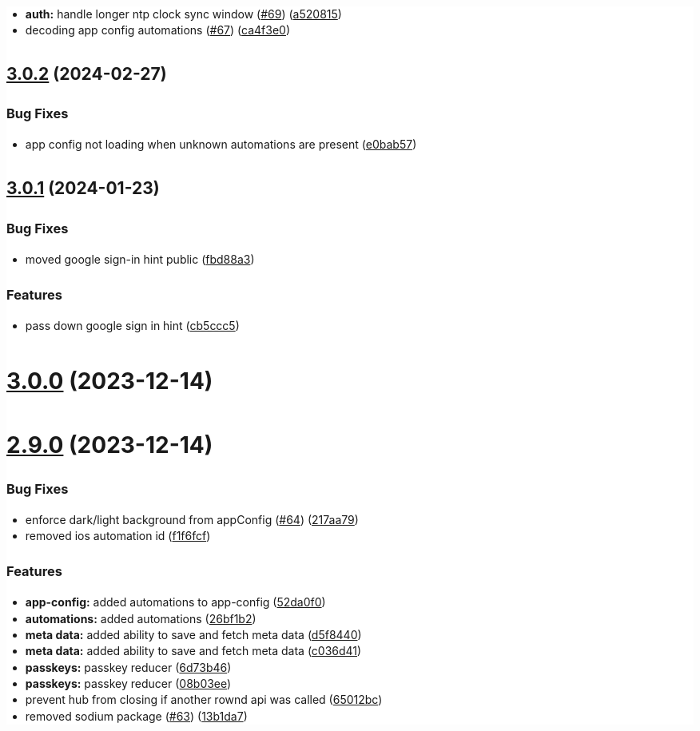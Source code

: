 * **auth:** handle longer ntp clock sync window ([#69](https://github.com/rownd/ios/issues/69)) ([a520815](https://github.com/rownd/ios/commit/a5208159c1d66f670bd10d247a9ae876f6f5e64b))
* decoding app config automations ([#67](https://github.com/rownd/ios/issues/67)) ([ca4f3e0](https://github.com/rownd/ios/commit/ca4f3e050940fa69633f1189bd1c940a70bb6932))

## [3.0.2](https://github.com/rownd/ios/compare/3.0.1...3.0.2) (2024-02-27)


### Bug Fixes

* app config not loading when unknown automations are present ([e0bab57](https://github.com/rownd/ios/commit/e0bab57d6bcb33fba35f0bc0c3d5d5122b0df160))

## [3.0.1](https://github.com/rownd/ios/compare/3.0.0...3.0.1) (2024-01-23)


### Bug Fixes

* moved google sign-in hint public ([fbd88a3](https://github.com/rownd/ios/commit/fbd88a355eb54947cfdde5e8aaf0b6a259ecab26))


### Features

* pass down google sign in hint ([cb5ccc5](https://github.com/rownd/ios/commit/cb5ccc5d6c596f876edac56785f4a6e9f77a322b))

# [3.0.0](https://github.com/rownd/ios/compare/2.9.0...3.0.0) (2023-12-14)

# [2.9.0](https://github.com/rownd/ios/compare/2.8.3...2.9.0) (2023-12-14)


### Bug Fixes

* enforce dark/light background from appConfig ([#64](https://github.com/rownd/ios/issues/64)) ([217aa79](https://github.com/rownd/ios/commit/217aa79c3c0514d3c612f5c2d9ece6c456e669f6))
* removed ios automation id ([f1f6fcf](https://github.com/rownd/ios/commit/f1f6fcf84bea9e28359553f55281f2bfbc7bacfc))


### Features

* **app-config:** added automations to app-config ([52da0f0](https://github.com/rownd/ios/commit/52da0f06d6b205a76b7bf2c20580ceed58ac0c9a))
* **automations:** added automations ([26bf1b2](https://github.com/rownd/ios/commit/26bf1b21f2e91c8e16c98b669cead1cb4b6eb280))
* **meta data:** added ability to save and fetch meta data ([d5f8440](https://github.com/rownd/ios/commit/d5f8440dee562651a28dc2b50ed1bb3ac38f3985))
* **meta data:** added ability to save and fetch meta data ([c036d41](https://github.com/rownd/ios/commit/c036d4104a892891a8dfc95e79b9fba76e1ca1a3))
* **passkeys:** passkey reducer ([6d73b46](https://github.com/rownd/ios/commit/6d73b462326507b5f56ba385b6542c26c8fd48af))
* **passkeys:** passkey reducer ([08b03ee](https://github.com/rownd/ios/commit/08b03eeb546a30f2f698efb738b1ce01b4f64777))
* prevent hub from closing if another rownd api was called ([65012bc](https://github.com/rownd/ios/commit/65012bc0de21dd4411d20eda98e73f5a96569976))
* removed sodium package ([#63](https://github.com/rownd/ios/issues/63)) ([13b1da7](https://github.com/rownd/ios/commit/13b1da70752e14f75db50b4305739e45f88ebd9e))